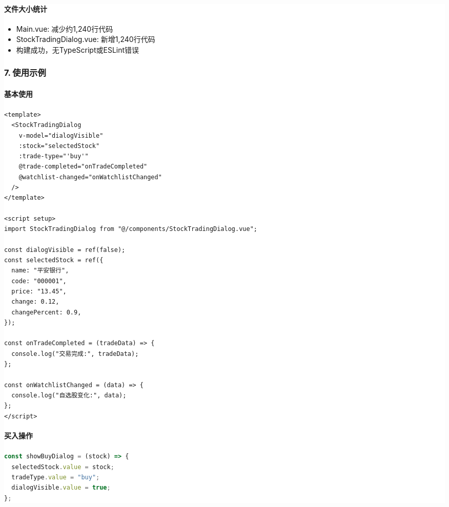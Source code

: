 #### 文件大小统计

- Main.vue: 减少约1,240行代码
- StockTradingDialog.vue: 新增1,240行代码
- 构建成功，无TypeScript或ESLint错误

### 7. 使用示例

#### 基本使用

```vue
<template>
  <StockTradingDialog
    v-model="dialogVisible"
    :stock="selectedStock"
    :trade-type="'buy'"
    @trade-completed="onTradeCompleted"
    @watchlist-changed="onWatchlistChanged"
  />
</template>

<script setup>
import StockTradingDialog from "@/components/StockTradingDialog.vue";

const dialogVisible = ref(false);
const selectedStock = ref({
  name: "平安银行",
  code: "000001",
  price: "13.45",
  change: 0.12,
  changePercent: 0.9,
});

const onTradeCompleted = (tradeData) => {
  console.log("交易完成:", tradeData);
};

const onWatchlistChanged = (data) => {
  console.log("自选股变化:", data);
};
</script>
```

#### 买入操作

```javascript
const showBuyDialog = (stock) => {
  selectedStock.value = stock;
  tradeType.value = "buy";
  dialogVisible.value = true;
};
```
